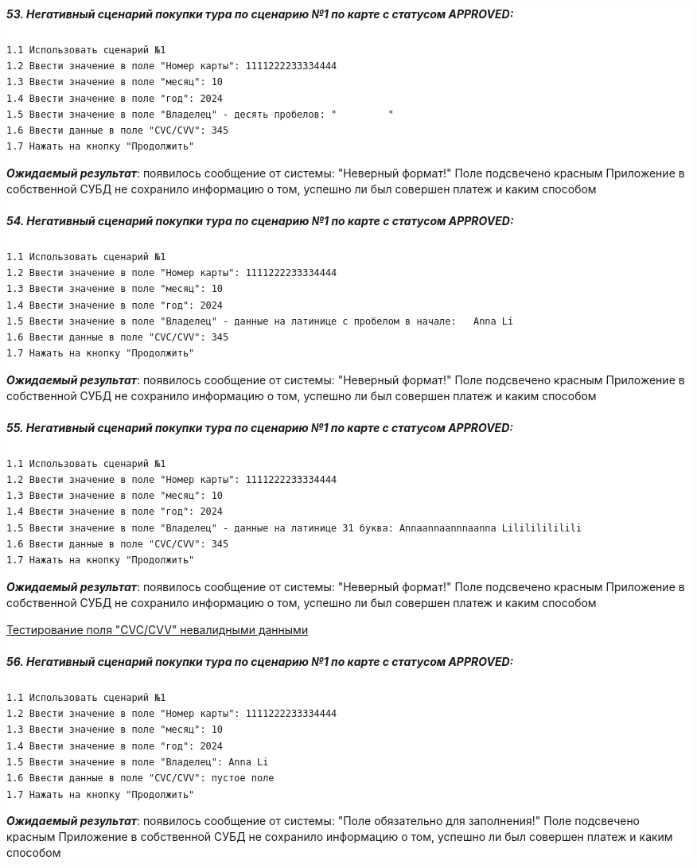 ##### 53. Негативный сценарий покупки тура по сценарию №1 по карте с статусом APPROVED:
    1.1 Использовать сценарий №1 
    1.2 Ввести значение в поле "Номер карты": 1111222233334444
    1.3 Ввести значение в поле "месяц": 10
    1.4 Ввести значение в поле "год": 2024
    1.5 Ввести значение в поле "Владелец" - десять пробелов: "         "
    1.6 Ввести данные в поле "CVC/CVV": 345
    1.7 Нажать на кнопку "Продолжить"
***Ожидаемый результат***: появилось сообщение от системы: "Неверный формат!" Поле подсвечено красным Приложение в собственной
СУБД не сохранило информацию о том, успешно ли был совершен платеж и каким способом

##### 54. Негативный сценарий покупки тура по сценарию №1 по карте с статусом APPROVED:
    1.1 Использовать сценарий №1 
    1.2 Ввести значение в поле "Номер карты": 1111222233334444
    1.3 Ввести значение в поле "месяц": 10
    1.4 Ввести значение в поле "год": 2024
    1.5 Ввести значение в поле "Владелец" - данные на латинице с пробелом в начале:   Anna Li
    1.6 Ввести данные в поле "CVC/CVV": 345
    1.7 Нажать на кнопку "Продолжить"
***Ожидаемый результат***: появилось сообщение от системы: "Неверный формат!" Поле подсвечено красным Приложение в собственной
СУБД не сохранило информацию о том, успешно ли был совершен платеж и каким способом

##### 55. Негативный сценарий покупки тура по сценарию №1 по карте с статусом APPROVED:
    1.1 Использовать сценарий №1 
    1.2 Ввести значение в поле "Номер карты": 1111222233334444
    1.3 Ввести значение в поле "месяц": 10
    1.4 Ввести значение в поле "год": 2024
    1.5 Ввести значение в поле "Владелец" - данные на латинице 31 буква: Annaannaannnaanna Lilililililili
    1.6 Ввести данные в поле "CVC/CVV": 345
    1.7 Нажать на кнопку "Продолжить"
***Ожидаемый результат***: появилось сообщение от системы: "Неверный формат!" Поле подсвечено красным Приложение в собственной
СУБД не сохранило информацию о том, успешно ли был совершен платеж и каким способом

<u>Тестирование поля "CVC/CVV" невалидными данными</u>

##### 56. Негативный сценарий покупки тура по сценарию №1 по карте с статусом APPROVED:
    1.1 Использовать сценарий №1 
    1.2 Ввести значение в поле "Номер карты": 1111222233334444
    1.3 Ввести значение в поле "месяц": 10
    1.4 Ввести значение в поле "год": 2024
    1.5 Ввести значение в поле "Владелец": Anna Li
    1.6 Ввести данные в поле "CVC/CVV": пустое поле
    1.7 Нажать на кнопку "Продолжить"
***Ожидаемый результат***: появилось сообщение от системы: "Поле обязательно для заполнения!" Поле подсвечено красным Приложение в собственной
СУБД не сохранило информацию о том, успешно ли был совершен платеж и каким способом
